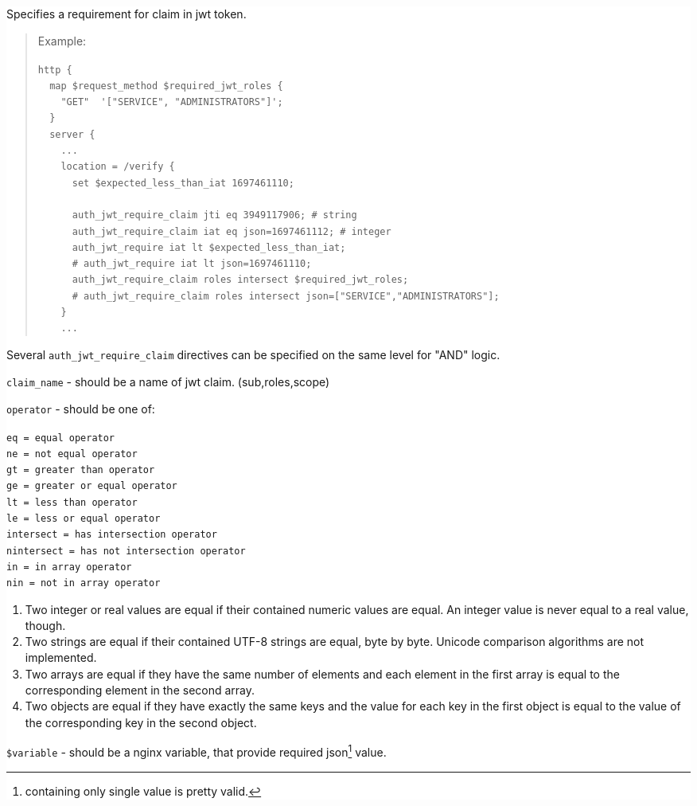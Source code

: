 Specifies a requirement for claim in jwt token.

> Example:
> ```
> http {
>   map $request_method $required_jwt_roles {
>     "GET"  '["SERVICE", "ADMINISTRATORS"]';
>   }
>   server {
>     ...
>     location = /verify {
>       set $expected_less_than_iat 1697461110;
>
>       auth_jwt_require_claim jti eq 3949117906; # string
>       auth_jwt_require_claim iat eq json=1697461112; # integer
>       auth_jwt_require iat lt $expected_less_than_iat;
>       # auth_jwt_require iat lt json=1697461110;
>       auth_jwt_require_claim roles intersect $required_jwt_roles;
>       # auth_jwt_require_claim roles intersect json=["SERVICE","ADMINISTRATORS"];
>     }
>     ...
> ```

Several `auth_jwt_require_claim` directives can be specified
on the same level for "AND" logic.

`claim_name` - should be a name of jwt claim. (sub,roles,scope)

`operator` - should be one of:
```
eq = equal operator
ne = not equal operator
gt = greater than operator
ge = greater or equal operator
lt = less than operator
le = less or equal operator
intersect = has intersection operator
nintersect = has not intersection operator
in = in array operator
nin = not in array operator
```
1. Two integer or real values are equal if their contained numeric values
   are equal. An integer value is never equal to a real value, though.
2. Two strings are equal if their contained UTF-8 strings are equal,
   byte by byte. Unicode comparison algorithms are not implemented.
3. Two arrays are equal if they have the same number of elements and each
   element in the first array is equal to the corresponding element
   in the second array.
4. Two objects are equal if they have exactly the same keys and the value
   for each key in the first object is equal to the value of the
   corresponding key in the second object.

`$variable` - should be a nginx variable, that provide
required json[^json] value.


[JSON Web Token]: https://datatracker.ietf.org/doc/html/rfc7519
[JSON Web Signature]: https://datatracker.ietf.org/doc/html/rfc7515
[JSON Web Key Set]: https://datatracker.ietf.org/doc/html/rfc7517#section-5
[JOSE header]: https://datatracker.ietf.org/doc/html/rfc7515#section-4
[JWT claim]: https://datatracker.ietf.org/doc/html/rfc7519#section-4
[^json]: containing only single value is pretty valid.